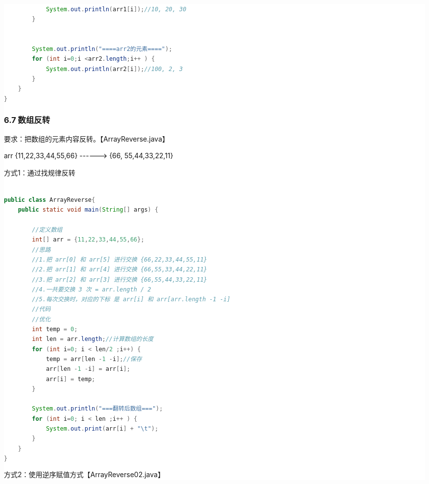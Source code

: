 ```java
			System.out.println(arr1[i]);//10, 20, 30
		}


		System.out.println("====arr2的元素====");
		for (int i=0;i <arr2.length;i++ ) {
			System.out.println(arr2[i]);//100, 2, 3
		}
	}
}
```

### 6.7 数组反转

要求：把数组的元素内容反转。【ArrayReverse.java】

arr {11,22,33,44,55,66}  ------> {66, 55,44,33,22,11}

方式1：通过找规律反转

```java

public class ArrayReverse{
	public static void main(String[] args) {
		
		//定义数组
		int[] arr = {11,22,33,44,55,66};
		//思路
		//1.把 arr[0] 和 arr[5] 进行交换 {66,22,33,44,55,11}
		//2.把 arr[1] 和 arr[4] 进行交换 {66,55,33,44,22,11}
		//3.把 arr[2] 和 arr[3] 进行交换 {66,55,44,33,22,11}
		//4.一共要交换 3 次 = arr.length / 2
		//5.每次交换时，对应的下标 是 arr[i] 和 arr[arr.length -1 -i]
		//代码
		//优化
		int temp = 0;
		int len = arr.length;//计算数组的长度
		for (int i=0; i < len/2 ;i++) {
			temp = arr[len -1 -i];//保存
			arr[len -1 -i] = arr[i];
			arr[i] = temp;
		}

		System.out.println("===翻转后数组===");
		for (int i=0; i < len ;i++ ) {
			System.out.print(arr[i] + "\t");
		}
	}
}
```

方式2：使用逆序赋值方式【ArrayReverse02.java】
